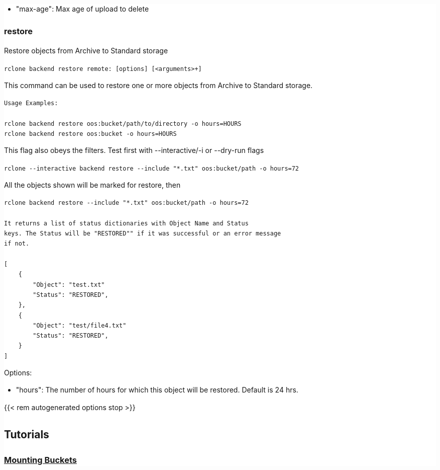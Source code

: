 - "max-age": Max age of upload to delete

### restore

Restore objects from Archive to Standard storage

    rclone backend restore remote: [options] [<arguments>+]

This command can be used to restore one or more objects from Archive to Standard storage.

	Usage Examples:

    rclone backend restore oos:bucket/path/to/directory -o hours=HOURS
    rclone backend restore oos:bucket -o hours=HOURS

This flag also obeys the filters. Test first with --interactive/-i or --dry-run flags

	rclone --interactive backend restore --include "*.txt" oos:bucket/path -o hours=72

All the objects shown will be marked for restore, then

	rclone backend restore --include "*.txt" oos:bucket/path -o hours=72

	It returns a list of status dictionaries with Object Name and Status
	keys. The Status will be "RESTORED"" if it was successful or an error message
	if not.

	[
		{
			"Object": "test.txt"
			"Status": "RESTORED",
		},
		{
			"Object": "test/file4.txt"
			"Status": "RESTORED",
		}
	]


Options:

- "hours": The number of hours for which this object will be restored. Default is 24 hrs.

{{< rem autogenerated options stop >}}

## Tutorials
### [Mounting Buckets](/oracleobjectstorage/tutorial_mount/)
